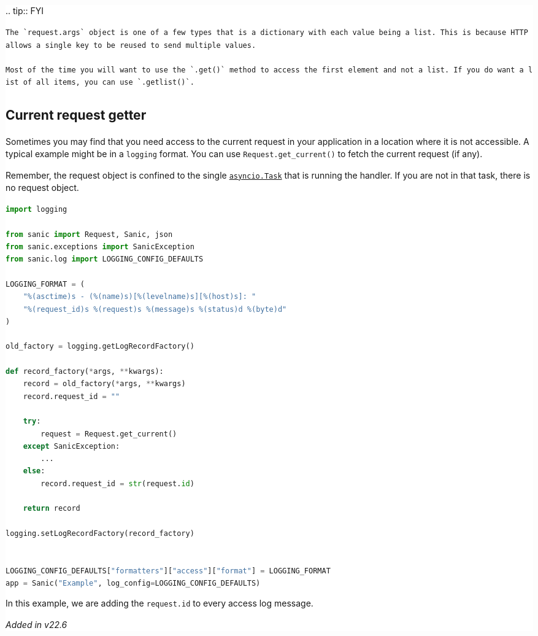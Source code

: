 
.. tip:: FYI

```
The `request.args` object is one of a few types that is a dictionary with each value being a list. This is because HTTP allows a single key to be reused to send multiple values.  

Most of the time you will want to use the `.get()` method to access the first element and not a list. If you do want a list of all items, you can use `.getlist()`.
```

## Current request getter

Sometimes you may find that you need access to the current request in your application in a location where it is not accessible. A typical example might be in a `logging` format. You can use `Request.get_current()` to fetch the current request (if any).

Remember, the request object is confined to the single [`asyncio.Task`](https://docs.python.org/3/library/asyncio-task.html#asyncio.Task) that is running the handler. If you are not in that task, there is no request object.

```python
import logging

from sanic import Request, Sanic, json
from sanic.exceptions import SanicException
from sanic.log import LOGGING_CONFIG_DEFAULTS

LOGGING_FORMAT = (
    "%(asctime)s - (%(name)s)[%(levelname)s][%(host)s]: "
    "%(request_id)s %(request)s %(message)s %(status)d %(byte)d"
)

old_factory = logging.getLogRecordFactory()

def record_factory(*args, **kwargs):
    record = old_factory(*args, **kwargs)
    record.request_id = ""

    try:
        request = Request.get_current()
    except SanicException:
        ...
    else:
        record.request_id = str(request.id)

    return record

logging.setLogRecordFactory(record_factory)


LOGGING_CONFIG_DEFAULTS["formatters"]["access"]["format"] = LOGGING_FORMAT
app = Sanic("Example", log_config=LOGGING_CONFIG_DEFAULTS)
```

In this example, we are adding the `request.id` to every access log message.

_Added in v22.6_
